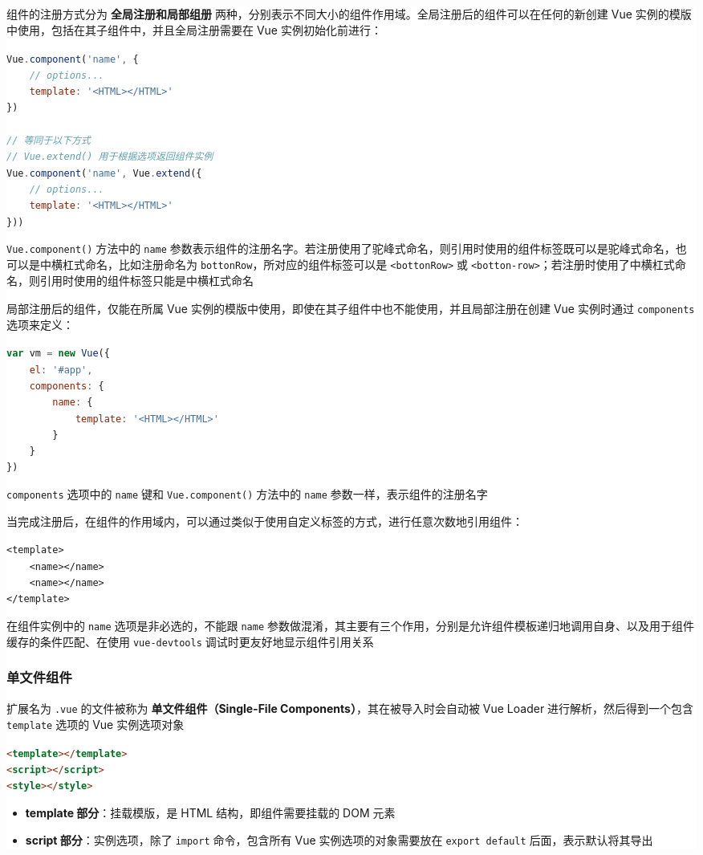 组件的注册方式分为 **全局注册和局部组册** 两种，分别表示不同大小的组件作用域。全局注册后的组件可以在任何的新创建 Vue 实例的模版中使用，包括在其子组件中，并且全局注册需要在 Vue 实例初始化前进行：
``` js
Vue.component('name', {
    // options...
    template: '<HTML></HTML>'
})

// 等同于以下方式
// Vue.extend() 用于根据选项返回组件实例
Vue.component('name', Vue.extend({
    // options...
    template: '<HTML></HTML>'
}))
```

`Vue.component()` 方法中的 `name` 参数表示组件的注册名字。若注册使用了驼峰式命名，则引用时使用的组件标签既可以是驼峰式命名，也可以是中横杠式命名，比如注册命名为 `bottonRow`，所对应的组件标签可以是 `<bottonRow>` 或 `<botton-row>`；若注册时使用了中横杠式命名，则引用时使用的组件标签只能是中横杠式命名

局部注册后的组件，仅能在所属 Vue 实例的模版中使用，即使在其子组件中也不能使用，并且局部注册在创建 Vue 实例时通过 `components` 选项来定义：
``` js
var vm = new Vue({
    el: '#app',
    components: {
        name: {
            template: '<HTML></HTML>'
        }
    }
})
```
`components` 选项中的 `name` 键和 `Vue.component()` 方法中的 `name` 参数一样，表示组件的注册名字

当完成注册后，在组件的作用域内，可以通过类似于使用自定义标签的方式，进行任意次数地引用组件：
```
<template>
    <name></name>
    <name></name>
</template>
```

在组件实例中的 `name` 选项是非必选的，不能跟 `name` 参数做混淆，其主要有三个作用，分别是允许组件模板递归地调用自身、以及用于组件缓存的条件匹配、在使用 `vue-devtools` 调试时更友好地显示组件引用关系

### 单文件组件
扩展名为 `.vue` 的文件被称为 **单文件组件（Single-File Components）**，其在被导入时会自动被 Vue Loader 进行解析，然后得到一个包含 `template` 选项的 Vue 实例选项对象

``` html
<template></template>
<script></script>
<style></style>
```

- **template 部分**：挂载模版，是 HTML 结构，即组件需要挂载的 DOM 元素

- **script 部分**：实例选项，除了 `import` 命令，包含所有 Vue 实例选项的对象需要放在 `export default` 后面，表示默认将其导出
